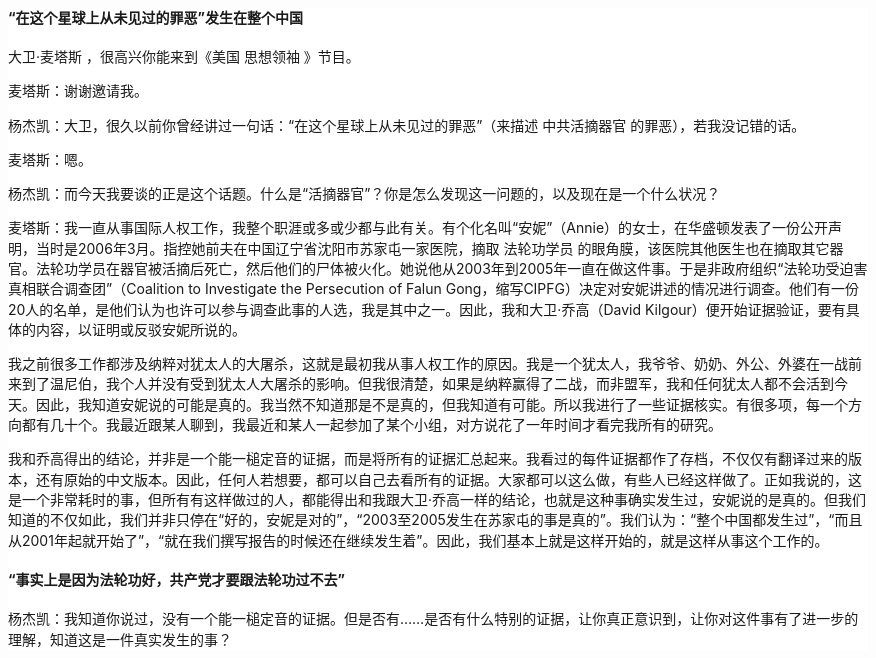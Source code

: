  </center>
</p>
<h4>
 “在这个星球上从未见过的罪恶”发生在整个中国
</h4>
<p>
 <ok href="https://www.epochtimes.com/gb/tag/%E5%A4%A7%E5%8D%AB%E2%80%A7%E9%BA%A6%E5%A1%94%E6%96%AF.html">
  大卫‧麦塔斯
 </ok>
 ，很高兴你能来到《美国
 <ok href="https://www.epochtimes.com/gb/tag/%E6%80%9D%E6%83%B3%E9%A2%86%E8%A2%96.html">
  思想领袖
 </ok>
 》节目。
</p>
<p>
 麦塔斯：谢谢邀请我。
</p>
<p>
 杨杰凯：大卫，很久以前你曾经讲过一句话：“在这个星球上从未见过的罪恶”（来描述
 <ok href="https://www.epochtimes.com/gb/tag/%E4%B8%AD%E5%85%B1%E6%B4%BB%E6%91%98%E5%99%A8%E5%AE%98.html">
  中共活摘器官
 </ok>
 的罪恶），若我没记错的话。
</p>
<p>
 麦塔斯：嗯。
</p>
<p>
 杨杰凯：而今天我要谈的正是这个话题。什么是“活摘器官”？你是怎么发现这一问题的，以及现在是一个什么状况？
</p>
<p>
 麦塔斯：我一直从事国际人权工作，我整个职涯或多或少都与此有关。有个化名叫“安妮”（Annie）的女士，在华盛顿发表了一份公开声明，当时是2006年3月。指控她前夫在中国辽宁省沈阳市苏家屯一家医院，摘取
 <ok href="https://www.epochtimes.com/gb/tag/%E6%B3%95%E8%BD%AE%E5%8A%9F%E5%AD%A6%E5%91%98.html">
  法轮功学员
 </ok>
 的眼角膜，该医院其他医生也在摘取其它器官。法轮功学员在器官被活摘后死亡，然后他们的尸体被火化。她说他从2003年到2005年一直在做这件事。于是非政府组织“法轮功受迫害真相联合调查团”（Coalition to Investigate the Persecution of Falun Gong，缩写CIPFG）决定对安妮讲述的情况进行调查。他们有一份20人的名单，是他们认为也许可以参与调查此事的人选，我是其中之一。因此，我和大卫‧乔高（David Kilgour）便开始证据验证，要有具体的内容，以证明或反驳安妮所说的。
</p>
<p>
 我之前很多工作都涉及纳粹对犹太人的大屠杀，这就是最初我从事人权工作的原因。我是一个犹太人，我爷爷、奶奶、外公、外婆在一战前来到了温尼伯，我个人并没有受到犹太人大屠杀的影响。但我很清楚，如果是纳粹赢得了二战，而非盟军，我和任何犹太人都不会活到今天。因此，我知道安妮说的可能是真的。我当然不知道那是不是真的，但我知道有可能。所以我进行了一些证据核实。有很多项，每一个方向都有几十个。我最近跟某人聊到，我最近和某人一起参加了某个小组，对方说花了一年时间才看完我所有的研究。
</p>
<p>
 我和乔高得出的结论，并非是一个能一槌定音的证据，而是将所有的证据汇总起来。我看过的每件证据都作了存档，不仅仅有翻译过来的版本，还有原始的中文版本。因此，任何人若想要，都可以自己去看所有的证据。大家都可以这么做，有些人已经这样做了。正如我说的，这是一个非常耗时的事，但所有有这样做过的人，都能得出和我跟大卫‧乔高一样的结论，也就是这种事确实发生过，安妮说的是真的。但我们知道的不仅如此，我们并非只停在“好的，安妮是对的”，“2003至2005发生在苏家屯的事是真的”。我们认为：“整个中国都发生过”，“而且从2001年起就开始了”，“就在我们撰写报告的时候还在继续发生着”。因此，我们基本上就是这样开始的，就是这样从事这个工作的。
</p>
<h4>
 “事实上是因为法轮功好，共产党才要跟法轮功过不去”
</h4>
<p>
 杨杰凯：我知道你说过，没有一个能一槌定音的证据。但是否有……是否有什么特别的证据，让你真正意识到，让你对这件事有了进一步的理解，知道这是一件真实发生的事？
</p>
<p>